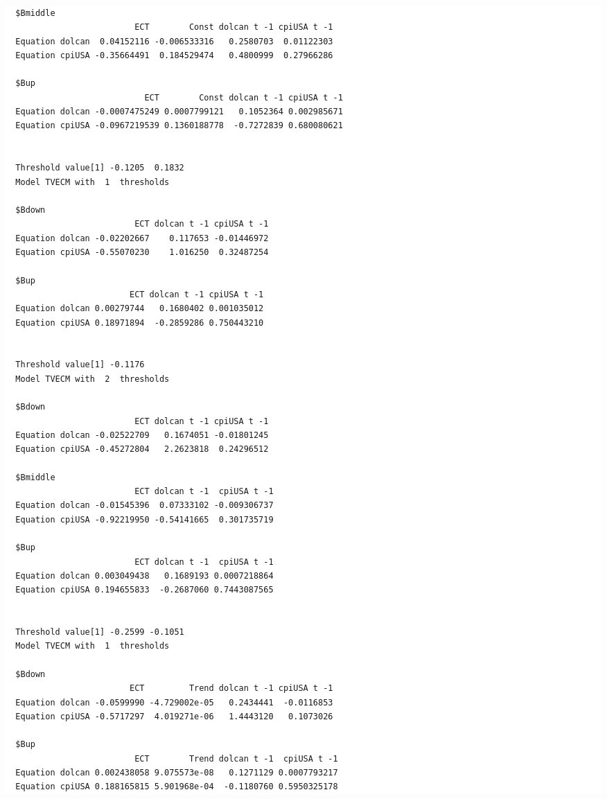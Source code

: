      $Bmiddle
                              ECT        Const dolcan t -1 cpiUSA t -1
      Equation dolcan  0.04152116 -0.006533316   0.2580703  0.01122303
      Equation cpiUSA -0.35664491  0.184529474   0.4800999  0.27966286
      
      $Bup
                                ECT        Const dolcan t -1 cpiUSA t -1
      Equation dolcan -0.0007475249 0.0007799121   0.1052364 0.002985671
      Equation cpiUSA -0.0967219539 0.1360188778  -0.7272839 0.680080621
      
      
      Threshold value[1] -0.1205  0.1832
      Model TVECM with  1  thresholds
      
      $Bdown
                              ECT dolcan t -1 cpiUSA t -1
      Equation dolcan -0.02202667    0.117653 -0.01446972
      Equation cpiUSA -0.55070230    1.016250  0.32487254
      
      $Bup
                             ECT dolcan t -1 cpiUSA t -1
      Equation dolcan 0.00279744   0.1680402 0.001035012
      Equation cpiUSA 0.18971894  -0.2859286 0.750443210
      
      
      Threshold value[1] -0.1176
      Model TVECM with  2  thresholds
      
      $Bdown
                              ECT dolcan t -1 cpiUSA t -1
      Equation dolcan -0.02522709   0.1674051 -0.01801245
      Equation cpiUSA -0.45272804   2.2623818  0.24296512
      
      $Bmiddle
                              ECT dolcan t -1  cpiUSA t -1
      Equation dolcan -0.01545396  0.07333102 -0.009306737
      Equation cpiUSA -0.92219950 -0.54141665  0.301735719
      
      $Bup
                              ECT dolcan t -1  cpiUSA t -1
      Equation dolcan 0.003049438   0.1689193 0.0007218864
      Equation cpiUSA 0.194655833  -0.2687060 0.7443087565
      
      
      Threshold value[1] -0.2599 -0.1051
      Model TVECM with  1  thresholds
      
      $Bdown
                             ECT         Trend dolcan t -1 cpiUSA t -1
      Equation dolcan -0.0599990 -4.729002e-05   0.2434441  -0.0116853
      Equation cpiUSA -0.5717297  4.019271e-06   1.4443120   0.1073026
      
      $Bup
                              ECT        Trend dolcan t -1  cpiUSA t -1
      Equation dolcan 0.002438058 9.075573e-08   0.1271129 0.0007793217
      Equation cpiUSA 0.188165815 5.901968e-04  -0.1180760 0.5950325178
      
      